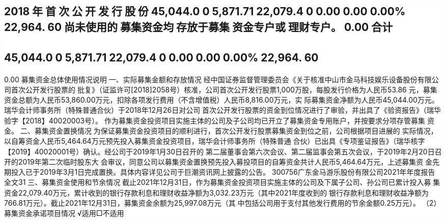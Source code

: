 2018
年
首
次
公
开
发
行
股
份
45,044.0
0
5,871.71
22,079.4
0
0.00
0.00
0.00%
22,964.
60
尚未使用的
募集资金均
存放于募集
资金专户或
理财专户。
0.00
合计
--
45,044.0
0
5,871.71
22,079.4
0
0.00
0.00
0.00%
22,964.
60
--
0.00
募集资金总体使用情况说明
一、实际募集金额和存放情况
经中国证券监督管理委员会《关于核准中山市金马科技娱乐设备股份有限公司首次公开发行股票的
批复》（证监许可[2018]2058号）核准，公司首次公开发行股票1,000万股，每股发行价格为人民币53.86
元，募集资金总额为人民币53,860.00万元，扣除各项发行费用（不含增值税）人民币8,816.00万元，实
际募集资金净额为人民币45,044.00万元。瑞华会计师事务所（特殊普通合伙）于2018年12月26日对公司
首次公开发行股票的资金到位情况进行了审验，并出具了《验资报告》（瑞华验字【2018】40020003号）。
作为募集资金投资项目实施主体的公司及子公司均已开立了募集资金专用账户，并按要求分项存管募集
资金。
二、募集资金置换情况
为保证募集资金投资项目的顺利进行，首次公开发行股票募集资金到位之前，公司根据项目进展的
实际情况，以自筹资金人民币5,464.64万元预先投入募集资金投资项目，瑞华会计师事务所（特殊普通
合伙）已出具《专项鉴证报告》（瑞华核字【2019】40020001号）确认。经公司于2019年1月30日召开的
第二届董事会第六次会议、第二届监事会第五次会议，于2019年2月20日召开的2019年第二次临时股东大
会审议，同意公司以募集资金置换预先投入募投项目的自筹资金共计人民币5,464.64万元，上述募集资
金先期投入已于2019年3月1日完成置换。具体内容详见公司于巨潮资讯网上披露的公告。
300756广东金马游乐股份有限公司2021年年度报告全文31
三、募集资金使用和节余情况
截止2021年12月31日，作为募集资金投资项目实施主体的公司及下属子公司、孙公司已累计投入募
集资金22,079.40万元，累计收到的银行存款利息和理财收益净额为3,032.23万元（其中2021年度收到的
银行存款利息和理财收益净额为766.81万元）。截止2021年12月31日，募集资金余额为25,997.08万元（其
中包括公司用于支付其他发行费用的节余金额0.25万元）。
（2）募集资金承诺项目情况
√适用□不适用